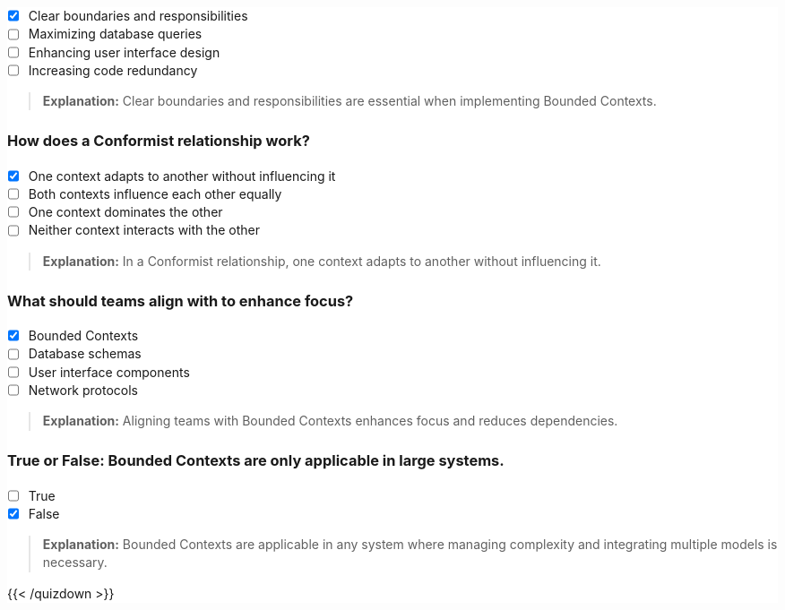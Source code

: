 - [x] Clear boundaries and responsibilities
- [ ] Maximizing database queries
- [ ] Enhancing user interface design
- [ ] Increasing code redundancy

> **Explanation:** Clear boundaries and responsibilities are essential when implementing Bounded Contexts.

### How does a Conformist relationship work?

- [x] One context adapts to another without influencing it
- [ ] Both contexts influence each other equally
- [ ] One context dominates the other
- [ ] Neither context interacts with the other

> **Explanation:** In a Conformist relationship, one context adapts to another without influencing it.

### What should teams align with to enhance focus?

- [x] Bounded Contexts
- [ ] Database schemas
- [ ] User interface components
- [ ] Network protocols

> **Explanation:** Aligning teams with Bounded Contexts enhances focus and reduces dependencies.

### True or False: Bounded Contexts are only applicable in large systems.

- [ ] True
- [x] False

> **Explanation:** Bounded Contexts are applicable in any system where managing complexity and integrating multiple models is necessary.

{{< /quizdown >}}


